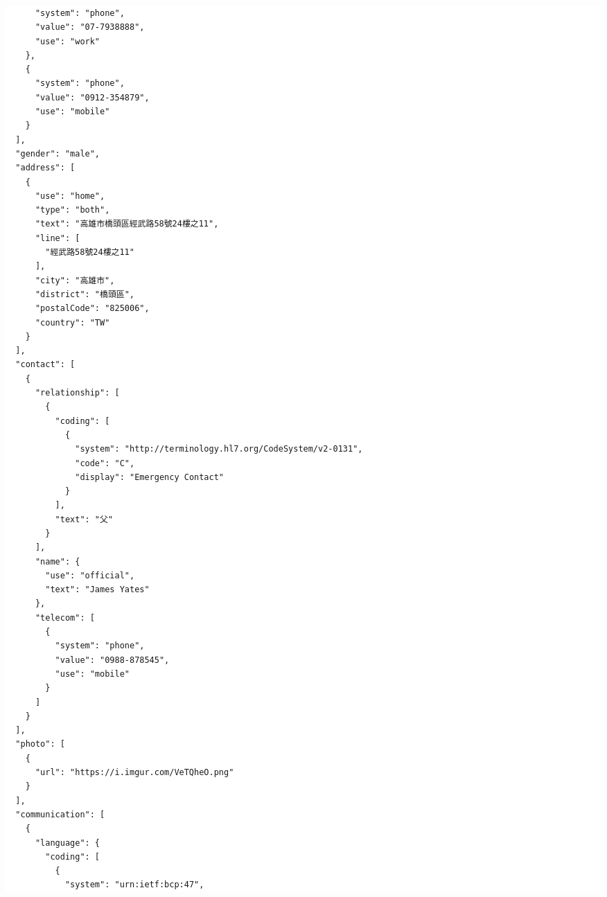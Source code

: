 ```json=
      "system": "phone",
      "value": "07-7938888",
      "use": "work"
    },
    {
      "system": "phone",
      "value": "0912-354879",
      "use": "mobile"
    }
  ],
  "gender": "male",
  "address": [
    {
      "use": "home",
      "type": "both",
      "text": "高雄市橋頭區經武路58號24樓之11",
      "line": [
        "經武路58號24樓之11"
      ],
      "city": "高雄市",
      "district": "橋頭區",
      "postalCode": "825006",
      "country": "TW"
    }
  ],
  "contact": [
    {
      "relationship": [
        {
          "coding": [
            {
              "system": "http://terminology.hl7.org/CodeSystem/v2-0131",
              "code": "C",
              "display": "Emergency Contact"
            }
          ],
          "text": "父"
        }
      ],
      "name": {
        "use": "official",
        "text": "James Yates"
      },
      "telecom": [
        {
          "system": "phone",
          "value": "0988-878545",
          "use": "mobile"
        }
      ]
    }
  ],
  "photo": [
    {
      "url": "https://i.imgur.com/VeTQheO.png"
    }
  ],
  "communication": [
    {
      "language": {
        "coding": [
          {
            "system": "urn:ietf:bcp:47",
```
